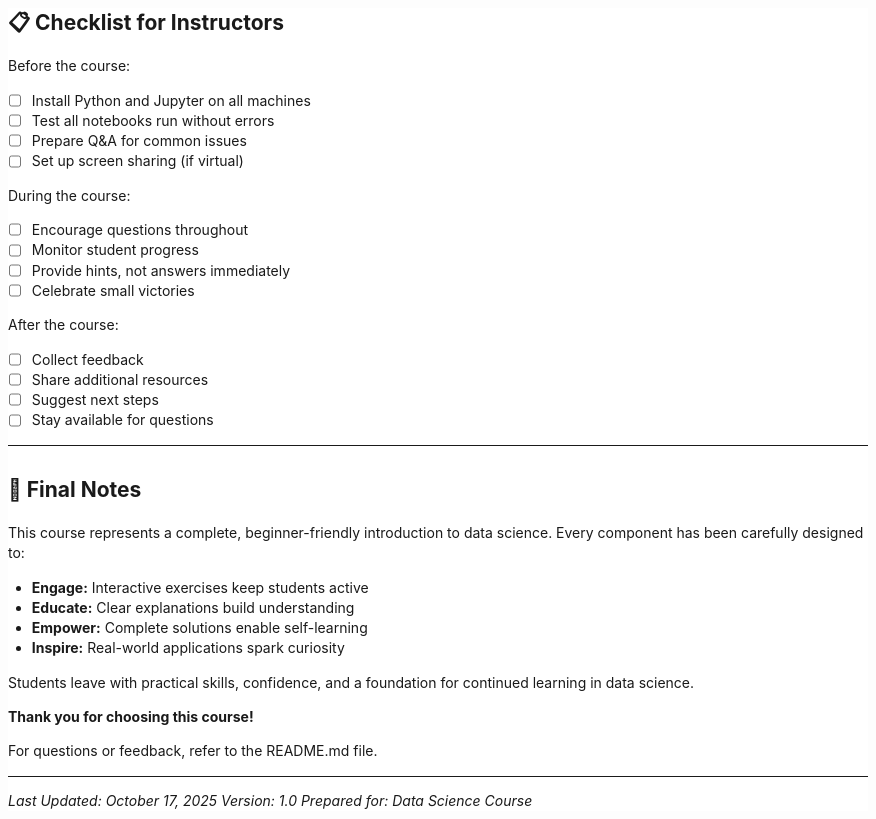 
## 📋 Checklist for Instructors

Before the course:
- [ ] Install Python and Jupyter on all machines
- [ ] Test all notebooks run without errors
- [ ] Prepare Q&A for common issues
- [ ] Set up screen sharing (if virtual)

During the course:
- [ ] Encourage questions throughout
- [ ] Monitor student progress
- [ ] Provide hints, not answers immediately
- [ ] Celebrate small victories

After the course:
- [ ] Collect feedback
- [ ] Share additional resources
- [ ] Suggest next steps
- [ ] Stay available for questions

---

## 🎉 Final Notes

This course represents a complete, beginner-friendly introduction to data science. Every component has been carefully designed to:

- **Engage:** Interactive exercises keep students active
- **Educate:** Clear explanations build understanding
- **Empower:** Complete solutions enable self-learning
- **Inspire:** Real-world applications spark curiosity

Students leave with practical skills, confidence, and a foundation for continued learning in data science.

**Thank you for choosing this course!**

For questions or feedback, refer to the README.md file.

---

*Last Updated: October 17, 2025*
*Version: 1.0*
*Prepared for: Data Science Course*
